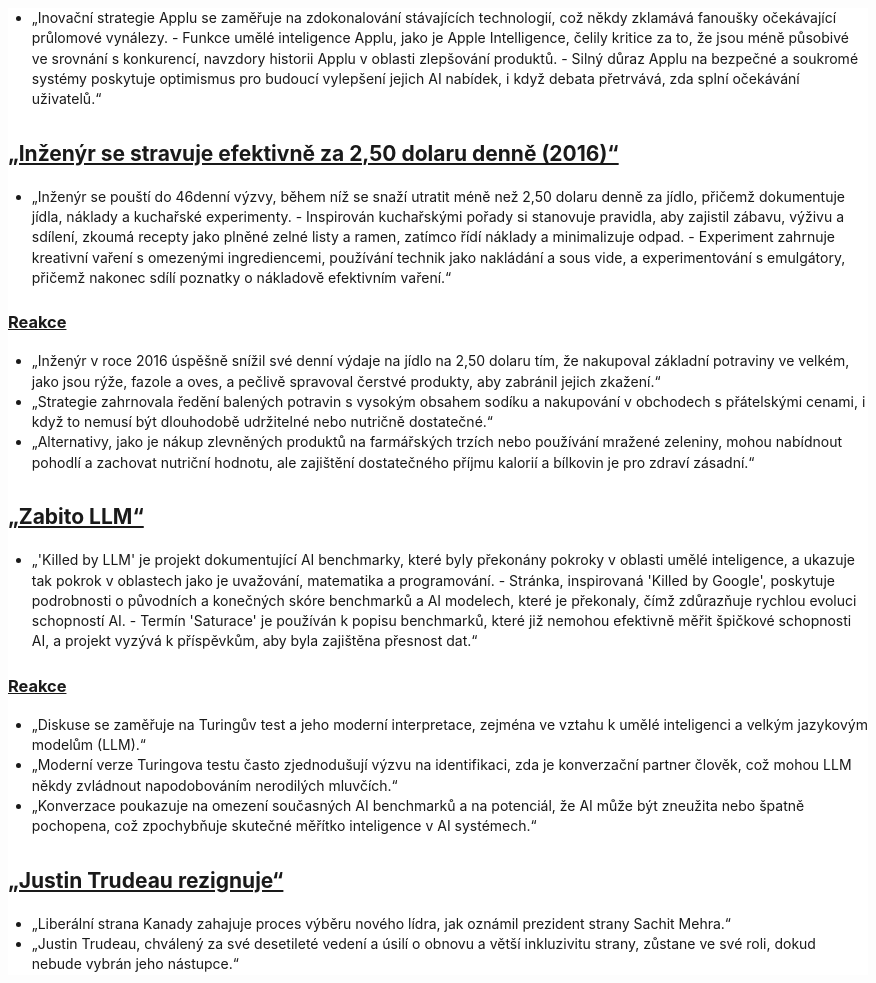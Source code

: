 - „Inovační strategie Applu se zaměřuje na zdokonalování stávajících technologií, což někdy zklamává fanoušky očekávající průlomové vynálezy. - Funkce umělé inteligence Applu, jako je Apple Intelligence, čelily kritice za to, že jsou méně působivé ve srovnání s konkurencí, navzdory historii Applu v oblasti zlepšování produktů. - Silný důraz Applu na bezpečné a soukromé systémy poskytuje optimismus pro budoucí vylepšení jejich AI nabídek, i když debata přetrvává, zda splní očekávání uživatelů.“

## [„Inženýr se stravuje efektivně za 2,50 dolaru denně (2016)“](https://futureboy.us/blog/twofifty.html)

- „Inženýr se pouští do 46denní výzvy, během níž se snaží utratit méně než 2,50 dolaru denně za jídlo, přičemž dokumentuje jídla, náklady a kuchařské experimenty. - Inspirován kuchařskými pořady si stanovuje pravidla, aby zajistil zábavu, výživu a sdílení, zkoumá recepty jako plněné zelné listy a ramen, zatímco řídí náklady a minimalizuje odpad. - Experiment zahrnuje kreativní vaření s omezenými ingrediencemi, používání technik jako nakládání a sous vide, a experimentování s emulgátory, přičemž nakonec sdílí poznatky o nákladově efektivním vaření.“

### [Reakce](https://news.ycombinator.com/item?id=42606773)

- „Inženýr v roce 2016 úspěšně snížil své denní výdaje na jídlo na 2,50 dolaru tím, že nakupoval základní potraviny ve velkém, jako jsou rýže, fazole a oves, a pečlivě spravoval čerstvé produkty, aby zabránil jejich zkažení.“
- „Strategie zahrnovala ředění balených potravin s vysokým obsahem sodíku a nakupování v obchodech s přátelskými cenami, i když to nemusí být dlouhodobě udržitelné nebo nutričně dostatečné.“
- „Alternativy, jako je nákup zlevněných produktů na farmářských trzích nebo používání mražené zeleniny, mohou nabídnout pohodlí a zachovat nutriční hodnotu, ale zajištění dostatečného příjmu kalorií a bílkovin je pro zdraví zásadní.“

## [„Zabito LLM“](https://r0bk.github.io/killedbyllm/)

- „'Killed by LLM' je projekt dokumentující AI benchmarky, které byly překonány pokroky v oblasti umělé inteligence, a ukazuje tak pokrok v oblastech jako je uvažování, matematika a programování. - Stránka, inspirovaná 'Killed by Google', poskytuje podrobnosti o původních a konečných skóre benchmarků a AI modelech, které je překonaly, čímž zdůrazňuje rychlou evoluci schopností AI. - Termín 'Saturace' je používán k popisu benchmarků, které již nemohou efektivně měřit špičkové schopnosti AI, a projekt vyzývá k příspěvkům, aby byla zajištěna přesnost dat.“

### [Reakce](https://news.ycombinator.com/item?id=42606231)

- „Diskuse se zaměřuje na Turingův test a jeho moderní interpretace, zejména ve vztahu k umělé inteligenci a velkým jazykovým modelům (LLM).“
- „Moderní verze Turingova testu často zjednodušují výzvu na identifikaci, zda je konverzační partner člověk, což mohou LLM někdy zvládnout napodobováním nerodilých mluvčích.“
- „Konverzace poukazuje na omezení současných AI benchmarků a na potenciál, že AI může být zneužita nebo špatně pochopena, což zpochybňuje skutečné měřítko inteligence v AI systémech.“

## [„Justin Trudeau rezignuje“](https://www.bbc.com/news/live/clyjmy7vl64t)

- „Liberální strana Kanady zahajuje proces výběru nového lídra, jak oznámil prezident strany Sachit Mehra.“
- „Justin Trudeau, chválený za své desetileté vedení a úsilí o obnovu a větší inkluzivitu strany, zůstane ve své roli, dokud nebude vybrán jeho nástupce.“
